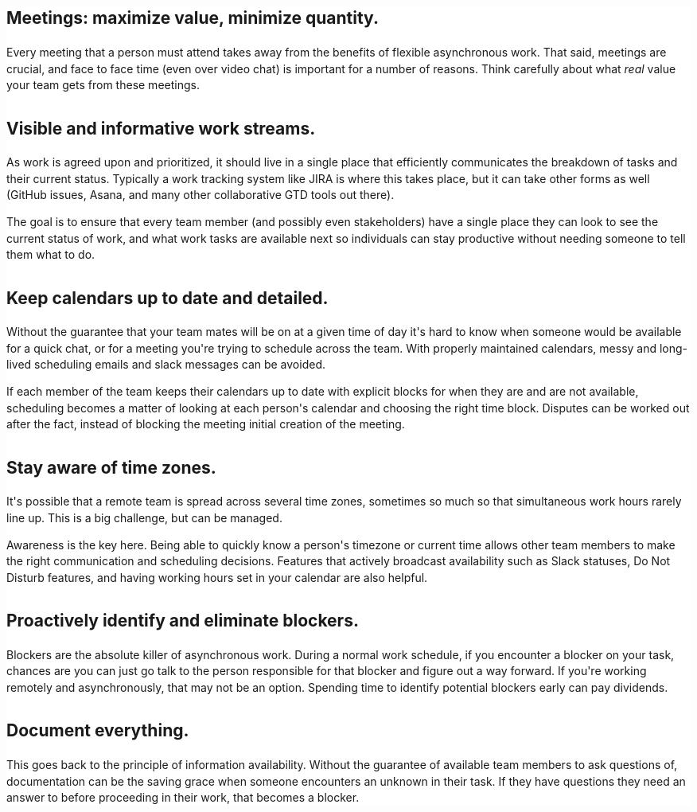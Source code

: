 ## Meetings: maximize value, minimize quantity.

Every meeting that a person must attend takes away from the benefits of flexible asynchronous work. That said, meetings are crucial, and face to face time (even over video chat) is important for a number of reasons. Think carefully about what _real_ value your team gets from these meetings.


## Visible and informative work streams.

As work is agreed upon and prioritized, it should live in a single place that efficiently communicates the breakdown of tasks and their current status. Typically a work tracking system like JIRA is where this takes place, but it can take other forms as well (GitHub issues, Asana, and many other collaborative GTD tools out there).

The goal is to ensure that every team member (and possibly even stakeholders) have a single place they can look to see the current status of work, and what work tasks are available next so individuals can stay productive without needing someone to tell them what to do.

## Keep calendars up to date and detailed.

Without the guarantee that your team mates will be on at a given time of day it's hard to know when someone would be available for a quick chat, or for a meeting you're trying to schedule across the team. With properly maintained calendars, messy and long-lived scheduling emails and slack messages can be avoided.

If each member of the team keeps their calendars up to date with explicit blocks for when they are and are not available, scheduling becomes a matter of looking at each person's calendar and choosing the right time block. Disputes can be worked out after the fact, instead of blocking the meeting initial creation of the meeting.

## Stay aware of time zones.

It's possible that a remote team is spread across several time zones, sometimes so much so that simultaneous work hours rarely line up. This is a big challenge, but can be managed.

Awareness is the key here. Being able to quickly know a person's timezone or current time allows other team members to make the right communication and scheduling decisions. Features that actively broadcast availability such as Slack statuses, Do Not Disturb features, and having working hours set in your calendar are also helpful.

## Proactively identify and eliminate blockers.

Blockers are the absolute killer of asynchronous work. During a normal work schedule, if you encounter a blocker on your task, chances are you can just go talk to the person responsible for that blocker and figure out a way forward. If you're working remotely and asynchronously, that may not be an option. Spending time to identify potential blockers early can pay dividends.

## Document everything.

This goes back to the principle of information availability. Without the guarantee of available team members to ask questions of, documentation can be the saving grace when someone encounters an unknown in their task. If they have questions they need an answer to before proceeding in their work, that becomes a blocker.
